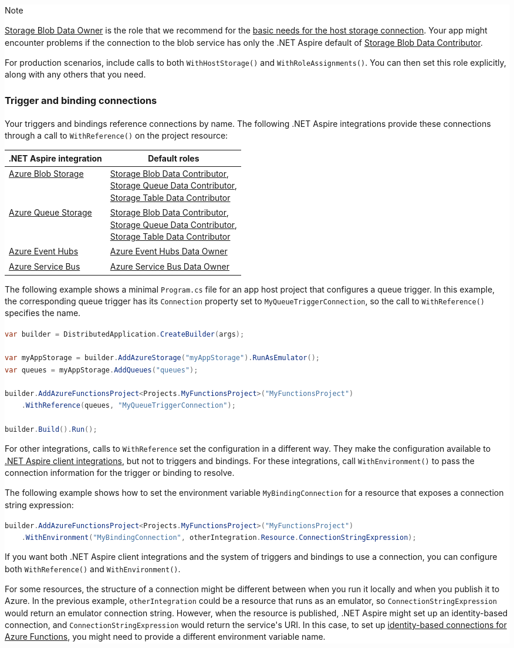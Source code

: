 > [!NOTE]
> [Storage Blob Data Owner] is the role that we recommend for the [basic needs for the host storage connection][host-storage-identity]. Your app might encounter problems if the connection to the blob service has only the .NET Aspire default of [Storage Blob Data Contributor].
>
> For production scenarios, include calls to both `WithHostStorage()` and `WithRoleAssignments()`. You can then set this role explicitly, along with any others that you need.

### Trigger and binding connections

Your triggers and bindings reference connections by name. The following .NET Aspire integrations provide these connections through a call to `WithReference()` on the project resource:

| .NET Aspire integration                                                          | Default roles                                                                                             |
|-----------------------------------------------------------------------------|-------------------------------------------------------------------------------------------------------------|
| [Azure Blob Storage](/dotnet/aspire/storage/azure-storage-blobs-integration)       | [Storage Blob Data Contributor],<br/>[Storage Queue Data Contributor],<br/>[Storage Table Data Contributor] |
| [Azure Queue Storage](/dotnet/aspire/storage/azure-storage-queues-integration)     | [Storage Blob Data Contributor],<br/>[Storage Queue Data Contributor],<br/>[Storage Table Data Contributor] |
| [Azure Event Hubs](/dotnet/aspire/messaging/azure-event-hubs-integration)   | [Azure Event Hubs Data Owner]                                                                               |
| [Azure Service Bus](/dotnet/aspire/messaging/azure-service-bus-integration) | [Azure Service Bus Data Owner]                                                                              |

The following example shows a minimal `Program.cs` file for an app host project that configures a queue trigger. In this example, the corresponding queue trigger has its `Connection` property set to `MyQueueTriggerConnection`, so the call to `WithReference()` specifies the name.

```csharp
var builder = DistributedApplication.CreateBuilder(args);

var myAppStorage = builder.AddAzureStorage("myAppStorage").RunAsEmulator();
var queues = myAppStorage.AddQueues("queues");

builder.AddAzureFunctionsProject<Projects.MyFunctionsProject>("MyFunctionsProject")
    .WithReference(queues, "MyQueueTriggerConnection");

builder.Build().Run();
```

For other integrations, calls to `WithReference` set the configuration in a different way. They make the configuration available to [.NET Aspire client integrations](/dotnet/aspire/fundamentals/integrations-overview#client-integrations), but not to triggers and bindings. For these integrations, call `WithEnvironment()` to pass the connection information for the trigger or binding to resolve.

The following example shows how to set the environment variable `MyBindingConnection` for a resource that exposes a connection string expression:

```csharp
builder.AddAzureFunctionsProject<Projects.MyFunctionsProject>("MyFunctionsProject")
    .WithEnvironment("MyBindingConnection", otherIntegration.Resource.ConnectionStringExpression);
```

If you want both .NET Aspire client integrations and the system of triggers and bindings to use a connection, you can configure both `WithReference()` and `WithEnvironment()`.

For some resources, the structure of a connection might be different between when you run it locally and when you publish it to Azure. In the previous example, `otherIntegration` could be a resource that runs as an emulator, so `ConnectionStringExpression` would return an emulator connection string. However, when the resource is published, .NET Aspire might set up an identity-based connection, and `ConnectionStringExpression` would return the service's URI. In this case, to set up [identity-based connections for Azure Functions](./functions-reference.md#configure-an-identity-based-connection), you might need to provide a different environment variable name.


[host-storage-identity]: ./functions-reference.md#connecting-to-host-storage-with-an-identity
[Microsoft.Azure.Functions.Worker]: https://www.nuget.org/packages/Microsoft.Azure.Functions.Worker/
[Microsoft.Azure.Functions.Worker.Sdk]: https://www.nuget.org/packages/Microsoft.Azure.Functions.Worker.Sdk/
[Microsoft.Azure.Functions.Worker.Extensions.Http.AspNetCore]: https://www.nuget.org/packages/Microsoft.Azure.Functions.Worker.Extensions.Http.AspNetCore/
[Aspire.Hosting.Azure.Functions]: https://www.nuget.org/packages/Aspire.Hosting.Azure.Functions
[Storage Account Contributor]: ../role-based-access-control/built-in-roles.md#storage-account-contributor
[Storage Blob Data Owner]: ../role-based-access-control/built-in-roles.md#storage-blob-data-owner
[Storage Blob Data Contributor]: ../role-based-access-control/built-in-roles.md#storage-blob-data-contributor
[Storage Queue Data Contributor]: ../role-based-access-control/built-in-roles.md#storage-queue-data-contributor
[Storage Table Data Contributor]: ../role-based-access-control/built-in-roles.md#storage-table-data-contributor
[Azure Event Hubs Data Owner]: ../role-based-access-control/built-in-roles.md#azure-event-hubs-data-owner
[Azure Service Bus Data Owner]: ../role-based-access-control/built-in-roles.md#azure-service-bus-data-owner